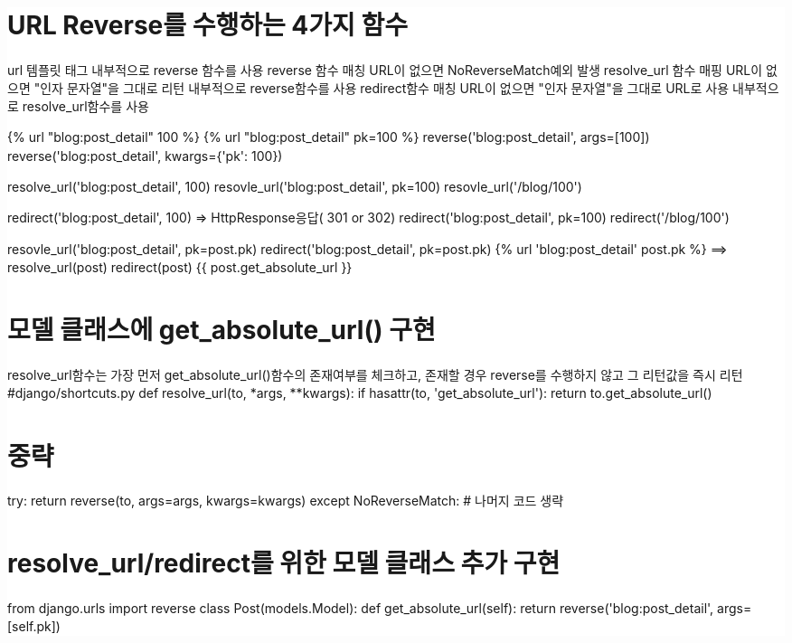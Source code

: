 # URL Reverse를 수행하는 4가지 함수
url 템플릿 태그
  내부적으로 reverse 함수를 사용
reverse 함수
  매칭 URL이 없으면 NoReverseMatch예외 발생
resolve_url 함수
  매핑 URL이 없으면 "인자 문자열"을 그대로 리턴
  내부적으로 reverse함수를 사용
redirect함수
  매칭 URL이 없으면 "인자 문자열"을 그대로 URL로 사용
  내부적으로 resolve_url함수를 사용

{% url "blog:post_detail" 100 %}
{% url "blog:post_detail" pk=100 %}
reverse('blog:post_detail', args=[100])
reverse('blog:post_detail', kwargs={'pk': 100})

resolve_url('blog:post_detail', 100)
resovle_url('blog:post_detail', pk=100)
resovle_url('/blog/100')

redirect('blog:post_detail', 100) => HttpResponse응답( 301 or 302)
redirect('blog:post_detail', pk=100)
redirect('/blog/100')

resovle_url('blog:post_detail', pk=post.pk)
redirect('blog:post_detail', pk=post.pk)
{% url 'blog:post_detail' post.pk %}
==>
resolve_url(post)
redirect(post)
{{ post.get_absolute_url }}

# 모델 클래스에 get_absolute_url() 구현
resolve_url함수는 가장 먼저 get_absolute_url()함수의 존재여부를 체크하고,
존재할 경우 reverse를 수행하지 않고 그 리턴값을 즉시 리턴
#django/shortcuts.py
def resolve_url(to, *args, **kwargs):
  if hasattr(to, 'get_absolute_url'):
    return to.get_absolute_url()
  # 중략
  try:
    return reverse(to, args=args, kwargs=kwargs)
  except NoReverseMatch:
    # 나머지 코드 생략
  
# resolve_url/redirect를 위한 모델 클래스 추가 구현
from django.urls import reverse
class Post(models.Model):
  def get_absolute_url(self):
    return reverse('blog:post_detail', args=[self.pk])
  